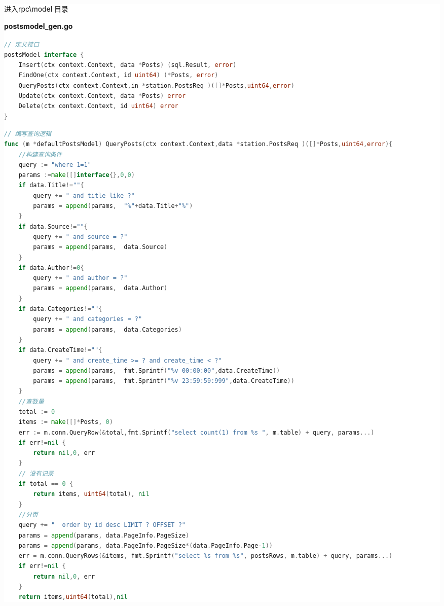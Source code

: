 进入rpc\model 目录

**postsmodel_gen.go**

```go
// 定义接口
postsModel interface {
    Insert(ctx context.Context, data *Posts) (sql.Result, error)
    FindOne(ctx context.Context, id uint64) (*Posts, error)
    QueryPosts(ctx context.Context,in *station.PostsReq )([]*Posts,uint64,error)
    Update(ctx context.Context, data *Posts) error
    Delete(ctx context.Context, id uint64) error
}
```

```go
// 编写查询逻辑
func (m *defaultPostsModel) QueryPosts(ctx context.Context,data *station.PostsReq )([]*Posts,uint64,error){
	//构建查询条件
	query := "where 1=1"
	params :=make([]interface{},0,0)
	if data.Title!=""{ 
		query += " and title like ?"
		params = append(params,  "%"+data.Title+"%")
	}
	if data.Source!=""{ 
		query += " and source = ?"
		params = append(params,  data.Source)
	}
	if data.Author!=0{ 
		query += " and author = ?"
		params = append(params,  data.Author)
	}
	if data.Categories!=""{ 
		query += " and categories = ?"
		params = append(params,  data.Categories)
	}
	if data.CreateTime!=""{ 
		query += " and create_time >= ? and create_time < ?"
		params = append(params,  fmt.Sprintf("%v 00:00:00",data.CreateTime))
		params = append(params,  fmt.Sprintf("%v 23:59:59:999",data.CreateTime))
	}
	//查数量
	total := 0
	items := make([]*Posts, 0)
	err := m.conn.QueryRow(&total,fmt.Sprintf("select count(1) from %s ", m.table) + query, params...)
	if err!=nil {
		return nil,0, err
	}
	// 没有记录
	if total == 0 {
		return items, uint64(total), nil
	}
	//分页
	query += "  order by id desc LIMIT ? OFFSET ?"
	params = append(params, data.PageInfo.PageSize)
	params = append(params, data.PageInfo.PageSize*(data.PageInfo.Page-1))
	err = m.conn.QueryRows(&items, fmt.Sprintf("select %s from %s", postsRows, m.table) + query, params...)
	if err!=nil {
		return nil,0, err
	}
	return items,uint64(total),nil
```